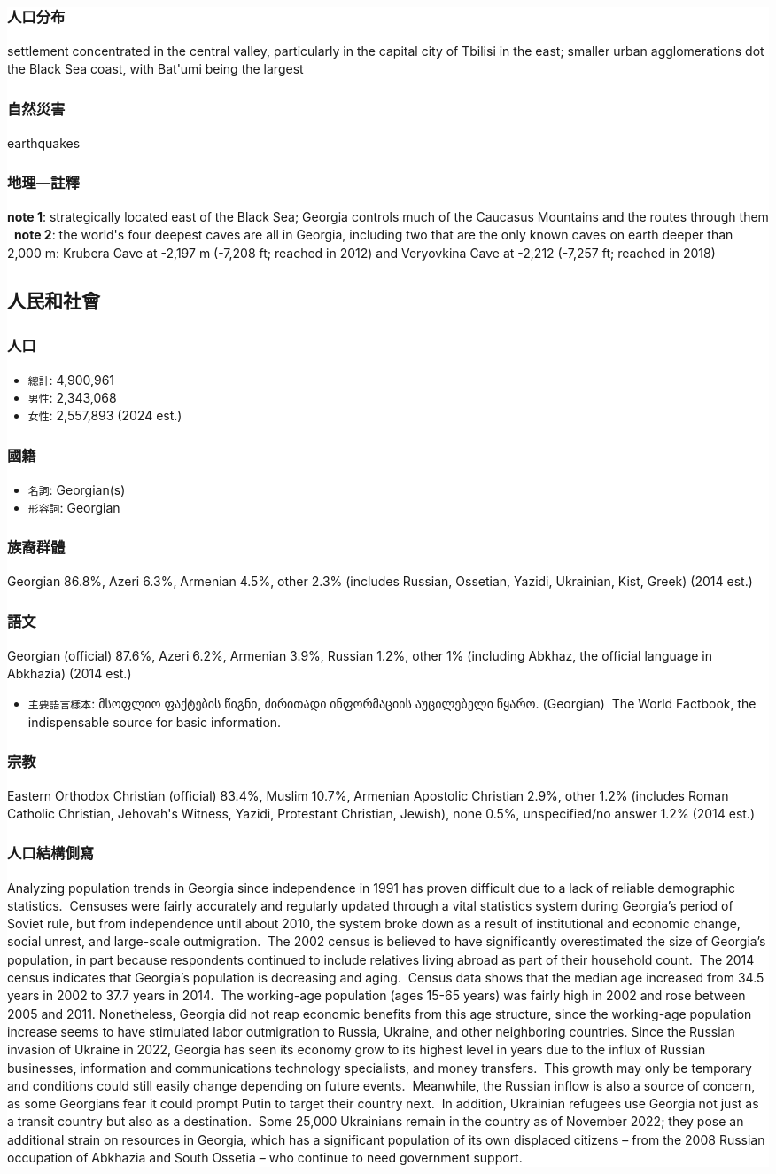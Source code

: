 ### 人口分布
settlement concentrated in the central valley, particularly in the capital city of Tbilisi in the east; smaller urban agglomerations dot the Black Sea coast, with Bat'umi being the largest

### 自然災害
earthquakes

### 地理—註釋
**note 1**:  strategically located east of the Black Sea; Georgia controls much of the Caucasus Mountains and the routes through them   **note 2**:  the world's four deepest caves are all in Georgia, including two that are the only known caves on earth deeper than 2,000 m: Krubera Cave at -2,197 m (-7,208 ft; reached in 2012) and Veryovkina Cave at -2,212 (-7,257 ft; reached in 2018)

## 人民和社會

### 人口
- `總計`: 4,900,961
- `男性`: 2,343,068
- `女性`: 2,557,893 (2024 est.)

### 國籍
- `名詞`: Georgian(s)
- `形容詞`: Georgian

### 族裔群體
Georgian 86.8%, Azeri 6.3%, Armenian 4.5%, other 2.3% (includes Russian, Ossetian, Yazidi, Ukrainian, Kist, Greek) (2014 est.)

### 語文
Georgian (official) 87.6%, Azeri 6.2%, Armenian 3.9%, Russian 1.2%, other 1% (including Abkhaz, the official language in Abkhazia) (2014 est.)
- `主要語言樣本`: მსოფლიო ფაქტების წიგნი, ძირითადი ინფორმაციის აუცილებელი წყარო. (Georgian)  The World Factbook, the indispensable source for basic information.

### 宗教
Eastern Orthodox Christian (official) 83.4%, Muslim 10.7%, Armenian Apostolic Christian 2.9%, other 1.2% (includes Roman Catholic Christian, Jehovah's Witness, Yazidi, Protestant Christian, Jewish), none 0.5%, unspecified/no answer 1.2% (2014 est.)

### 人口結構側寫
Analyzing population trends in Georgia since independence in 1991 has proven difficult due to a lack of reliable demographic statistics.  Censuses were fairly accurately and regularly updated through a vital statistics system during Georgia’s period of Soviet rule, but from independence until about 2010, the system broke down as a result of institutional and economic change, social unrest, and large-scale outmigration.  The 2002 census is believed to have significantly overestimated the size of Georgia’s population, in part because respondents continued to include relatives living abroad as part of their household count.  The 2014 census indicates that Georgia’s population is decreasing and aging.  Census data shows that the median age increased from 34.5 years in 2002 to 37.7 years in 2014.  The working-age population (ages 15-65 years) was fairly high in 2002 and rose between 2005 and 2011. Nonetheless, Georgia did not reap economic benefits from this age structure, since the working-age population increase seems to have stimulated labor outmigration to Russia, Ukraine, and other neighboring countries. Since the Russian invasion of Ukraine in 2022, Georgia has seen its economy grow to its highest level in years due to the influx of Russian businesses, information and communications technology specialists, and money transfers.  This growth may only be temporary and conditions could still easily change depending on future events.  Meanwhile, the Russian inflow is also a source of concern, as some Georgians fear it could prompt Putin to target their country next.  In addition, Ukrainian refugees use Georgia not just as a transit country but also as a destination.  Some 25,000 Ukrainians remain in the country as of November 2022; they pose an additional strain on resources in Georgia, which has a significant population of its own displaced citizens – from the 2008 Russian occupation of Abkhazia and South Ossetia – who continue to need government support.
